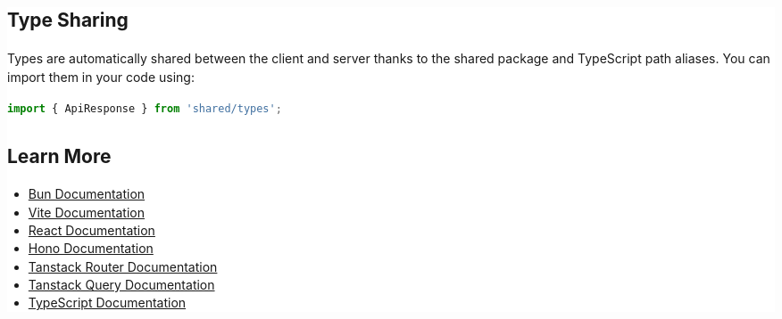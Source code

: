 ## Type Sharing

Types are automatically shared between the client and server thanks to the shared package and TypeScript path aliases. You can import them in your code using:

```typescript
import { ApiResponse } from 'shared/types';
```

## Learn More

- [Bun Documentation](https://bun.sh/docs)
- [Vite Documentation](https://vitejs.dev/guide/)
- [React Documentation](https://react.dev/learn)
- [Hono Documentation](https://hono.dev/docs)
- [Tanstack Router Documentation](https://tanstack.com/router/latest/docs/framework/react/quick-start)
- [Tanstack Query Documentation](https://tanstack.com/query/latest/docs/framework/react/quick-start)
- [TypeScript Documentation](https://www.typescriptlang.org/docs/)
